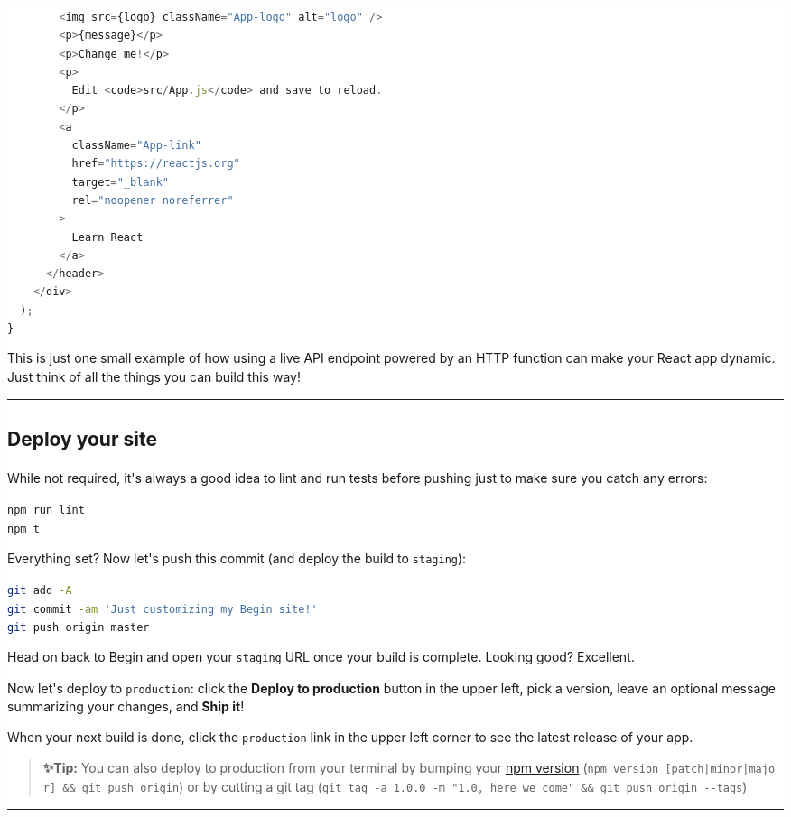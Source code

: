 ```javascript
        <img src={logo} className="App-logo" alt="logo" />
        <p>{message}</p>
        <p>Change me!</p>
        <p>
          Edit <code>src/App.js</code> and save to reload.
        </p>
        <a
          className="App-link"
          href="https://reactjs.org"
          target="_blank"
          rel="noopener noreferrer"
        >
          Learn React
        </a>
      </header>
    </div>
  );
}
```

This is just one small example of how using a live API endpoint powered by an HTTP function can make your React app dynamic. Just think of all the things you can build this way!

---

## Deploy your site

While not required, it's always a good idea to lint and run tests before pushing just to make sure you catch any errors:

```bash
npm run lint
npm t
```

Everything set? Now let's push this commit (and deploy the build to `staging`):

```bash
git add -A
git commit -am 'Just customizing my Begin site!'
git push origin master
```
Head on back to Begin and open your `staging` URL once your build is complete. Looking good? Excellent.

Now let's deploy to `production`: click the **Deploy to production** button in the upper left, pick a version, leave an optional message summarizing your changes, and **Ship it**!

When your next build is done, click the `production` link in the upper left corner to see the latest release of your app.

> **✨Tip:** You can also deploy to production from your terminal by bumping your [npm version](https://docs.npmjs.com/cli/version) (`npm version [patch|minor|major] && git push origin`) or by cutting a git tag (`git tag -a 1.0.0 -m "1.0, here we come" && git push origin --tags`)

---